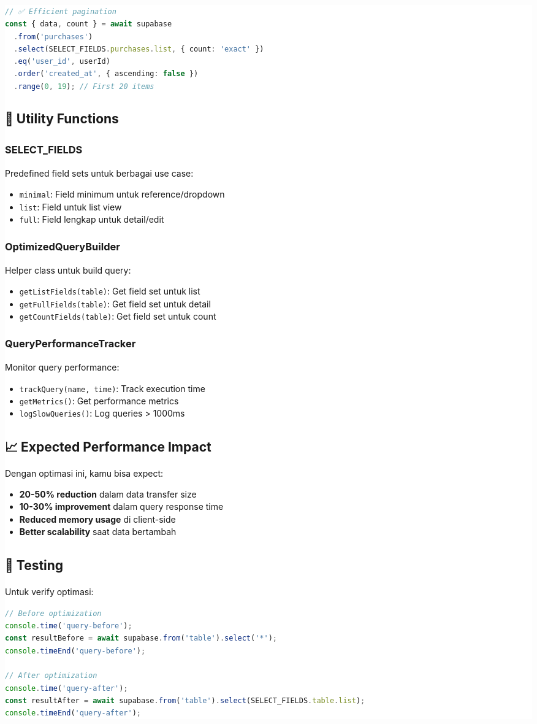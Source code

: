 ```typescript
// ✅ Efficient pagination
const { data, count } = await supabase
  .from('purchases')
  .select(SELECT_FIELDS.purchases.list, { count: 'exact' })
  .eq('user_id', userId)
  .order('created_at', { ascending: false })
  .range(0, 19); // First 20 items
```

## 🔧 Utility Functions

### SELECT_FIELDS

Predefined field sets untuk berbagai use case:
- `minimal`: Field minimum untuk reference/dropdown
- `list`: Field untuk list view
- `full`: Field lengkap untuk detail/edit

### OptimizedQueryBuilder

Helper class untuk build query:
- `getListFields(table)`: Get field set untuk list
- `getFullFields(table)`: Get field set untuk detail  
- `getCountFields(table)`: Get field set untuk count

### QueryPerformanceTracker

Monitor query performance:
- `trackQuery(name, time)`: Track execution time
- `getMetrics()`: Get performance metrics
- `logSlowQueries()`: Log queries > 1000ms

## 📈 Expected Performance Impact

Dengan optimasi ini, kamu bisa expect:

- **20-50% reduction** dalam data transfer size
- **10-30% improvement** dalam query response time
- **Reduced memory usage** di client-side
- **Better scalability** saat data bertambah

## 🧪 Testing

Untuk verify optimasi:

```typescript
// Before optimization
console.time('query-before');
const resultBefore = await supabase.from('table').select('*');
console.timeEnd('query-before');

// After optimization  
console.time('query-after');
const resultAfter = await supabase.from('table').select(SELECT_FIELDS.table.list);
console.timeEnd('query-after');
```
